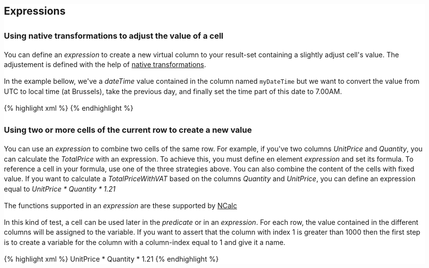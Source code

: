 ## Expressions

### Using native transformations to adjust the value of a cell

You can define an *expression* to create a new virtual column to your result-set containing a  slightly adjust cell's value. The adjustement is defined with the help of [native transformations](../docs/transform-column/#native). 

In the example bellow, we've a *dateTime* value contained in the column named ```myDateTime``` but we want to convert the value from UTC to local time (at Brussels), take the previous day, and finally set the time part of this date to 7.00AM.

{% highlight xml %}
<assertion>
  <all-rows>
    <expression name="localTime">
      <script language="native">
        [myDateTime] 
          | utc-to-local(Brussels) 
          | dateTime-to-previous-day 
          | dateTime-to-set-time(07:00:00)
      </script>
    </expression>
  </all-rows>
</assertion>
{% endhighlight %}

### Using two or more cells of the current row to create a new value

You can use an *expression* to combine two cells of the same row. For example, if you've two columns *UnitPrice* and *Quantity*, you can calculate the *TotalPrice* with an expression. To achieve this, you must define en element *expression* and set its formula. To reference a cell in your formula, use one of the three strategies above. You can also combine the content of the cells with fixed value. If you want to calculate a *TotalPriceWithVAT* based on the columns *Quantity* and *UnitPrice*, you can define an expression equal to *UnitPrice * Quantity * 1.21*

The functions supported in an *expression* are these supported by [NCalc](https://ncalc.codeplex.com/wikipage?title=functions&referringTitle=Home)

In this kind of test, a cell can be used later in the *predicate* or in an *expression*. For each row, the value contained in the different columns will be assigned to the variable. If you want to assert that the column with index 1 is greater than 1000 then the first step is to create a variable for the column with a column-index equal to 1 and give it a name.

{% highlight xml %}
<assertion>
  <all-rows>
    <expression name="TotalPriceWithVAT">UnitPrice * Quantity * 1.21</expression>
  </all-rows>
</assertion>
{% endhighlight %}
